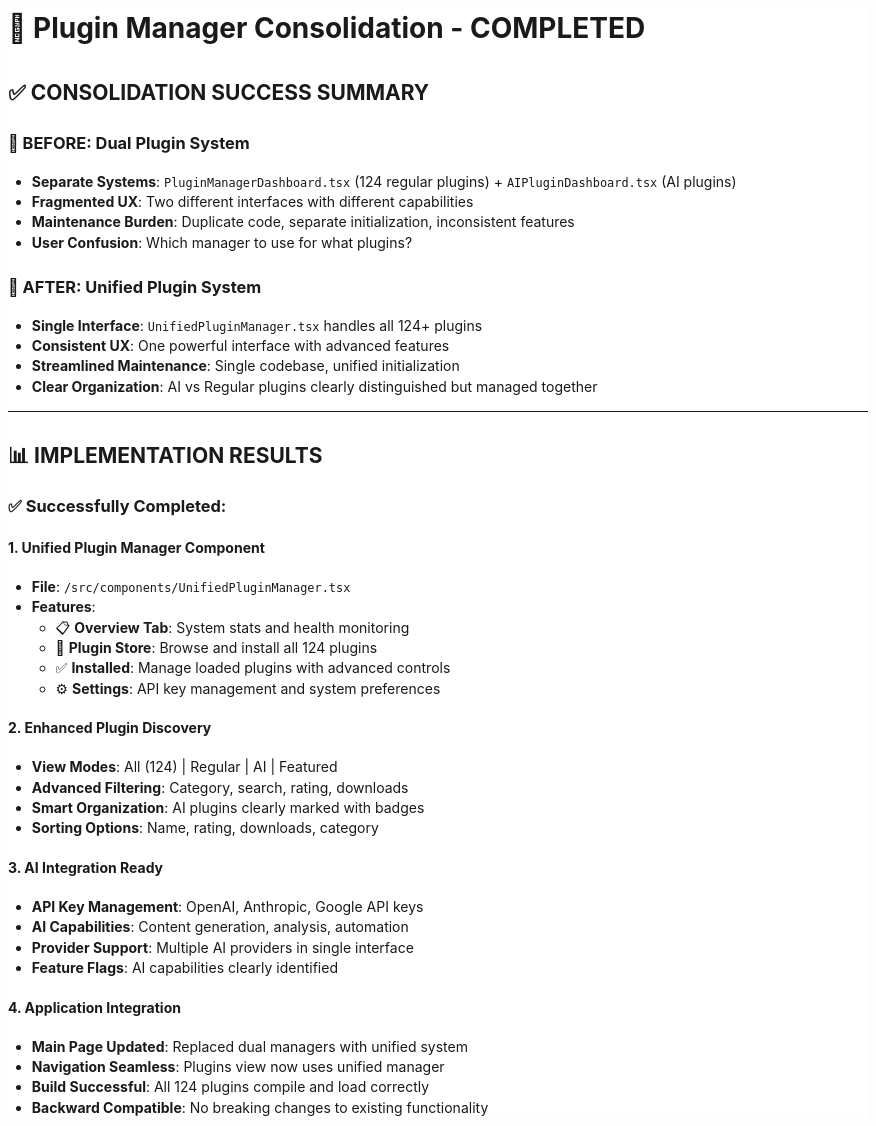 # 🎉 Plugin Manager Consolidation - COMPLETED

## ✅ **CONSOLIDATION SUCCESS SUMMARY**

### **🔧 BEFORE: Dual Plugin System**
- **Separate Systems**: `PluginManagerDashboard.tsx` (124 regular plugins) + `AIPluginDashboard.tsx` (AI plugins)
- **Fragmented UX**: Two different interfaces with different capabilities
- **Maintenance Burden**: Duplicate code, separate initialization, inconsistent features
- **User Confusion**: Which manager to use for what plugins?

### **🚀 AFTER: Unified Plugin System**
- **Single Interface**: `UnifiedPluginManager.tsx` handles all 124+ plugins
- **Consistent UX**: One powerful interface with advanced features
- **Streamlined Maintenance**: Single codebase, unified initialization
- **Clear Organization**: AI vs Regular plugins clearly distinguished but managed together

---

## 📊 **IMPLEMENTATION RESULTS**

### **✅ Successfully Completed:**

#### **1. Unified Plugin Manager Component**
- **File**: `/src/components/UnifiedPluginManager.tsx`
- **Features**:
  - 📋 **Overview Tab**: System stats and health monitoring
  - 🏪 **Plugin Store**: Browse and install all 124 plugins
  - ✅ **Installed**: Manage loaded plugins with advanced controls
  - ⚙️ **Settings**: API key management and system preferences

#### **2. Enhanced Plugin Discovery**
- **View Modes**: All (124) | Regular | AI | Featured
- **Advanced Filtering**: Category, search, rating, downloads
- **Smart Organization**: AI plugins clearly marked with badges
- **Sorting Options**: Name, rating, downloads, category

#### **3. AI Integration Ready**
- **API Key Management**: OpenAI, Anthropic, Google API keys
- **AI Capabilities**: Content generation, analysis, automation
- **Provider Support**: Multiple AI providers in single interface
- **Feature Flags**: AI capabilities clearly identified

#### **4. Application Integration**
- **Main Page Updated**: Replaced dual managers with unified system
- **Navigation Seamless**: Plugins view now uses unified manager
- **Build Successful**: All 124 plugins compile and load correctly
- **Backward Compatible**: No breaking changes to existing functionality
